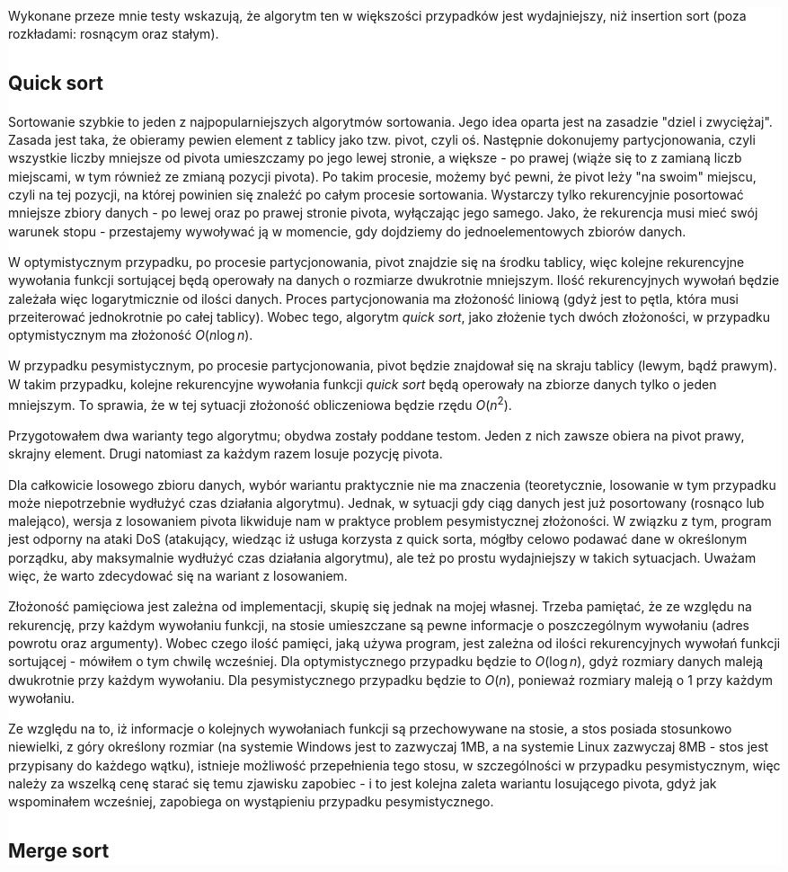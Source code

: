 Wykonane przeze mnie testy wskazują, że algorytm ten w większości przypadków jest wydajniejszy, niż insertion sort (poza rozkładami: rosnącym oraz stałym).

## Quick sort

Sortowanie szybkie to jeden z najpopularniejszych algorytmów sortowania. Jego idea oparta jest na zasadzie "dziel i zwyciężaj". Zasada jest taka, że obieramy pewien element z tablicy jako tzw. pivot, czyli oś. Następnie dokonujemy partycjonowania, czyli wszystkie liczby mniejsze od pivota umieszczamy po jego lewej stronie, a większe - po prawej (wiąże się to z zamianą liczb miejscami, w tym również ze zmianą pozycji pivota). Po takim procesie, możemy być pewni, że pivot leży "na swoim" miejscu, czyli na tej pozycji, na której powinien się znaleźć po całym procesie sortowania. Wystarczy tylko rekurencyjnie posortować mniejsze zbiory danych - po lewej oraz po prawej stronie pivota, wyłączając jego samego. Jako, że rekurencja musi mieć swój warunek stopu - przestajemy wywoływać ją w momencie, gdy dojdziemy do jednoelementowych zbiorów danych.

W optymistycznym przypadku, po procesie partycjonowania, pivot znajdzie się na środku tablicy, więc kolejne rekurencyjne wywołania funkcji sortującej będą operowały na danych o rozmiarze dwukrotnie mniejszym. Ilość rekurencyjnych wywołań będzie zależała więc logarytmicznie od ilości danych. Proces partycjonowania ma złożoność liniową (gdyż jest to pętla, która musi przeiterować jednokrotnie po całej tablicy). Wobec tego, algorytm *quick sort*, jako złożenie tych dwóch złożoności, w przypadku optymistycznym ma złożoność $O(n\log{n})$.

W przypadku pesymistycznym, po procesie partycjonowania, pivot będzie znajdował się na skraju tablicy (lewym, bądź prawym). W takim przypadku, kolejne rekurencyjne wywołania funkcji *quick sort* będą operowały na zbiorze danych tylko o jeden mniejszym. To sprawia, że w tej sytuacji złożoność obliczeniowa będzie rzędu $O(n^2)$.

Przygotowałem dwa warianty tego algorytmu; obydwa zostały poddane testom. Jeden z nich zawsze obiera na pivot prawy, skrajny element. Drugi natomiast za każdym razem losuje pozycję pivota.

Dla całkowicie losowego zbioru danych, wybór wariantu praktycznie nie ma znaczenia (teoretycznie, losowanie w tym przypadku może niepotrzebnie wydłużyć czas działania algorytmu). Jednak, w sytuacji gdy ciąg danych jest już posortowany (rosnąco lub malejąco), wersja z losowaniem pivota likwiduje nam w praktyce problem pesymistycznej złożoności. W związku z tym, program jest odporny na ataki DoS (atakujący, wiedząc iż usługa korzysta z quick sorta, mógłby celowo podawać dane w określonym porządku, aby maksymalnie wydłużyć czas działania algorytmu), ale też po prostu wydajniejszy w takich sytuacjach. Uważam więc, że warto zdecydować się na wariant z losowaniem.

Złożoność pamięciowa jest zależna od implementacji, skupię się jednak na mojej własnej. Trzeba pamiętać, że ze względu na rekurencję, przy każdym wywołaniu funkcji, na stosie umieszczane są pewne informacje o poszczególnym wywołaniu (adres powrotu oraz argumenty). Wobec czego ilość pamięci, jaką używa program, jest zależna od ilości rekurencyjnych wywołań funkcji sortującej - mówiłem o tym chwilę wcześniej. Dla optymistycznego przypadku będzie to $O(\log{n})$, gdyż rozmiary danych maleją dwukrotnie przy każdym wywołaniu. Dla pesymistycznego przypadku będzie to $O(n)$, ponieważ rozmiary maleją o 1 przy każdym wywołaniu.

Ze względu na to, iż informacje o kolejnych wywołaniach funkcji są przechowywane na stosie, a stos posiada stosunkowo niewielki, z góry określony rozmiar (na systemie Windows jest to zazwyczaj 1MB, a na systemie Linux zazwyczaj 8MB - stos jest przypisany do każdego wątku), istnieje możliwość przepełnienia tego stosu, w szczególności w przypadku pesymistycznym, więc należy za wszelką cenę starać się temu zjawisku zapobiec - i to jest kolejna zaleta wariantu losującego pivota, gdyż jak wspominałem wcześniej, zapobiega on wystąpieniu przypadku pesymistycznego.

## Merge sort
